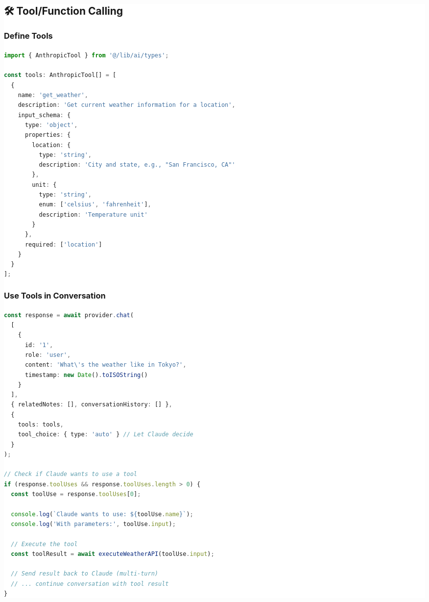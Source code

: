 
## 🛠️ Tool/Function Calling

### Define Tools

```typescript
import { AnthropicTool } from '@/lib/ai/types';

const tools: AnthropicTool[] = [
  {
    name: 'get_weather',
    description: 'Get current weather information for a location',
    input_schema: {
      type: 'object',
      properties: {
        location: {
          type: 'string',
          description: 'City and state, e.g., "San Francisco, CA"'
        },
        unit: {
          type: 'string',
          enum: ['celsius', 'fahrenheit'],
          description: 'Temperature unit'
        }
      },
      required: ['location']
    }
  }
];
```

### Use Tools in Conversation

```typescript
const response = await provider.chat(
  [
    {
      id: '1',
      role: 'user',
      content: 'What\'s the weather like in Tokyo?',
      timestamp: new Date().toISOString()
    }
  ],
  { relatedNotes: [], conversationHistory: [] },
  {
    tools: tools,
    tool_choice: { type: 'auto' } // Let Claude decide
  }
);

// Check if Claude wants to use a tool
if (response.toolUses && response.toolUses.length > 0) {
  const toolUse = response.toolUses[0];
  
  console.log(`Claude wants to use: ${toolUse.name}`);
  console.log('With parameters:', toolUse.input);
  
  // Execute the tool
  const toolResult = await executeWeatherAPI(toolUse.input);
  
  // Send result back to Claude (multi-turn)
  // ... continue conversation with tool result
}
```
